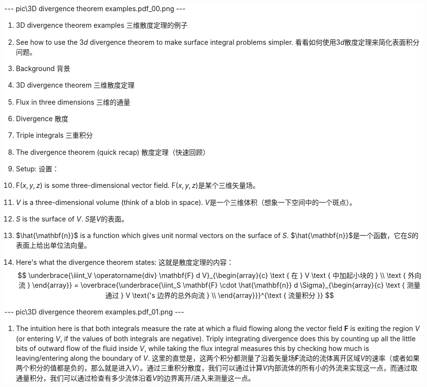 
--- pic\3D divergence theorem examples.pdf_00.png ---

1. 3D divergence theorem examples
   三维散度定理的例子

2. See how to use the $3 d$ divergence theorem to make surface integral problems simpler.
   看看如何使用$3d$散度定理来简化表面积分问题。

3. Background
   背景

4. 3D divergence theorem
   三维散度定理

5. Flux in three dimensions
   三维的通量

6. Divergence
   散度

7. Triple integrals
   三重积分

8. The divergence theorem (quick recap)
   散度定理（快速回顾）

9. Setup:
   设置：

10. $\mathrm{F}(x, y, z)$ is some three-dimensional vector field.
    $\mathrm{F}(x, y, z)$是某个三维矢量场。

11. $V$ is a three-dimensional volume (think of a blob in space).
    $V$是一个三维体积（想象一下空间中的一个斑点）。

12. $S$ is the surface of $V$.
    $S$是$V$的表面。

13. $\hat{\mathbf{n}}$ is a function which gives unit normal vectors on the surface of $S$.
    $\hat{\mathbf{n}}$是一个函数，它在$S$的表面上给出单位法向量。

14. Here's what the divergence theorem states:
    这就是散度定理的内容：
$$
\underbrace{\iiint_V \operatorname{div} \mathbf{F} d V}_{\begin{array}{c}
\text { 在 } V \text { 中加起小块的 } \\
\text { 外向流 }
\end{array}} = \overbrace{\underbrace{\iint_S \mathbf{F} \cdot \hat{\mathbf{n}} d \Sigma}_{\begin{array}{c}
\text { 测量通过 } V \text{'s 边界的总外向流 } \\
\end{array}}}^{\text { 流量积分 }}
$$

--- pic\3D divergence theorem examples.pdf_01.png ---

1. The intuition here is that both integrals measure the rate at which a fluid flowing along the vector field $\mathbf{F}$ is exiting the region $V$ (or entering $V$, if the values of both integrals are negative). Triply integrating divergence does this by counting up all the little bits of outward flow of the fluid inside $V$, while taking the flux integral measures this by checking how much is leaving/entering along the boundary of $V$.
    这里的直觉是，这两个积分都测量了沿着矢量场$\mathbf{F}$流动的流体离开区域$V$的速率（或者如果两个积分的值都是负的，那么就是进入$V$）。通过三重积分散度，我们可以通过计算$V$内部流体的所有小的外流来实现这一点，而通过取通量积分，我们可以通过检查有多少流体沿着$V$的边界离开/进入来测量这一点。

